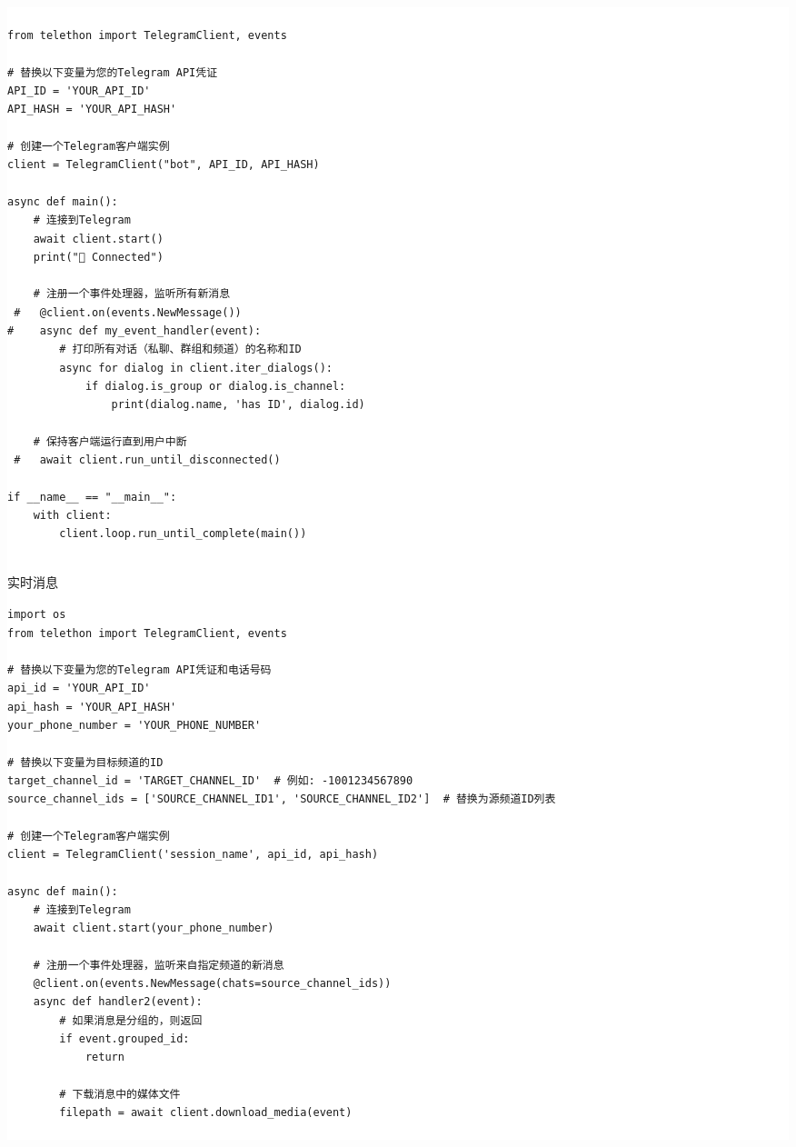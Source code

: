 
```
 
from telethon import TelegramClient, events

# 替换以下变量为您的Telegram API凭证
API_ID = 'YOUR_API_ID'
API_HASH = 'YOUR_API_HASH'

# 创建一个Telegram客户端实例
client = TelegramClient("bot", API_ID, API_HASH)

async def main():
    # 连接到Telegram
    await client.start()
    print("🎉 Connected")

    # 注册一个事件处理器，监听所有新消息
 #   @client.on(events.NewMessage())
#    async def my_event_handler(event):
        # 打印所有对话（私聊、群组和频道）的名称和ID
        async for dialog in client.iter_dialogs():
            if dialog.is_group or dialog.is_channel:
                print(dialog.name, 'has ID', dialog.id)

    # 保持客户端运行直到用户中断
 #   await client.run_until_disconnected()

if __name__ == "__main__":
    with client:
        client.loop.run_until_complete(main())
 
```

实时消息
```
import os
from telethon import TelegramClient, events

# 替换以下变量为您的Telegram API凭证和电话号码
api_id = 'YOUR_API_ID'
api_hash = 'YOUR_API_HASH'
your_phone_number = 'YOUR_PHONE_NUMBER'

# 替换以下变量为目标频道的ID
target_channel_id = 'TARGET_CHANNEL_ID'  # 例如: -1001234567890
source_channel_ids = ['SOURCE_CHANNEL_ID1', 'SOURCE_CHANNEL_ID2']  # 替换为源频道ID列表

# 创建一个Telegram客户端实例
client = TelegramClient('session_name', api_id, api_hash)

async def main():
    # 连接到Telegram
    await client.start(your_phone_number)

    # 注册一个事件处理器，监听来自指定频道的新消息
    @client.on(events.NewMessage(chats=source_channel_ids))
    async def handler2(event):
        # 如果消息是分组的，则返回
        if event.grouped_id:
            return
        
        # 下载消息中的媒体文件
        filepath = await client.download_media(event)
        
```